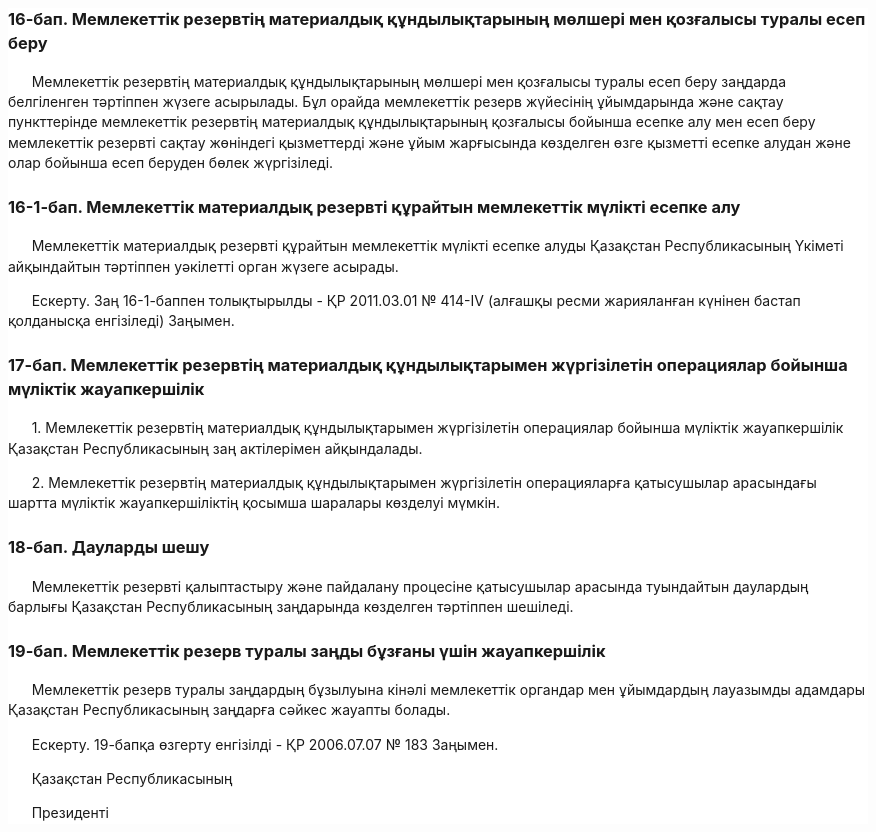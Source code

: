 ### 16-бап. Мемлекеттiк резервтiң материалдық құндылықтарының мөлшерi мен қозғалысы туралы есеп беру

      Мемлекеттiк резервтiң материалдық құндылықтарының мөлшерi мен қозғалысы туралы есеп беру заңдарда белгiленген тәртiппен жүзеге асырылады. Бұл орайда мемлекеттiк резерв жүйесiнiң ұйымдарында және сақтау пункттерiнде мемлекеттiк резервтiң материалдық құндылықтарының қозғалысы бойынша есепке алу мен есеп беру мемлекеттiк резервтi сақтау жөнiндегi қызметтердi және ұйым жарғысында көзделген өзге қызметтi есепке алудан және олар бойынша есеп беруден бөлек жүргiзіледi.

### 16-1-бап. Мемлекеттік материалдық резервті құрайтын мемлекеттік мүлікті есепке алу

      Мемлекеттік материалдық резервті құрайтын мемлекеттік мүлікті есепке алуды Қазақстан Республикасының Үкіметі айқындайтын тәртіппен уәкілетті орган жүзеге асырады.

      Ескерту. Заң 16-1-баппен толықтырылды - ҚР 2011.03.01 № 414-IV (алғашқы ресми жарияланған күнінен бастап қолданысқа енгізіледі) Заңымен.

### 17-бап. Мемлекеттiк резервтiң материалдық құндылықтарымен жүргiзiлетiн операциялар бойынша мүлiктiк жауапкершiлiк

      1. Мемлекеттiк резервтiң материалдық құндылықтарымен жүргiзiлетiн операциялар бойынша мүлiктiк жауапкершiлiк Қазақстан Республикасының заң актiлерiмен айқындалады.

      2. Мемлекеттiк резервтiң материалдық құндылықтарымен жүргiзiлетiн операцияларға қатысушылар арасындағы шартта мүлiктiк жауапкершiлiктiң қосымша шаралары көзделуi мүмкiн.

### 18-бап. Дауларды шешу

      Мемлекеттiк резервтi қалыптастыру және пайдалану процесiне қатысушылар арасында туындайтын даулардың барлығы Қазақстан Республикасының заңдарында көзделген тәртiппен шешiледi.

### 19-бап. Мемлекеттiк резерв туралы заңды бұзғаны үшiн жауапкершiлiк

      Мемлекеттiк резерв туралы заңдардың бұзылуына кiнәлi мемлекеттiк органдар мен ұйымдардың лауазымды адамдары Қазақстан Республикасының заңдарға сәйкес жауапты болады.

      Ескерту. 19-бапқа өзгерту енгізілді - ҚР 2006.07.07 № 183 Заңымен.

      Қазақстан Республикасының

      Президенті

